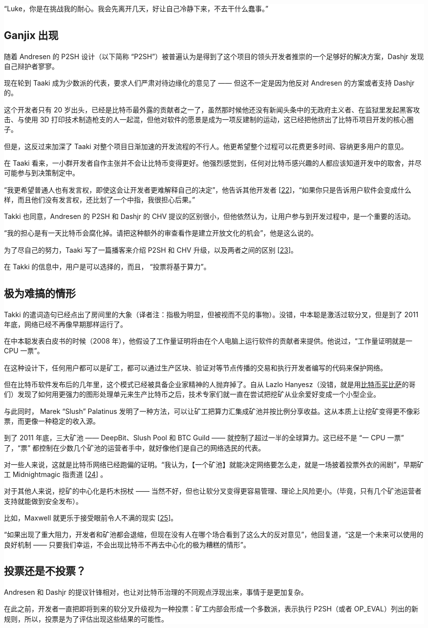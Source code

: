 “Luke，你是在挑战我的耐心。我会先离开几天，好让自己冷静下来，不去干什么蠢事。”

## Ganjix 出现

随着 Andresen 的 P2SH 设计（以下简称 “P2SH”）被普遍认为是得到了这个项目的领头开发者推崇的一个足够好的解决方案，Dashjr 发现自己辩护者寥寥。

现在轮到 Taaki 成为少数派的代表，要求人们严肃对待边缘化的意见了 —— 但这不一定是因为他反对 Andresen 的方案或者支持 Dashjr 的。

这个开发者只有 20 岁出头，已经是比特币最外露的贡献者之一了，虽然那时候他还没有新闻头条中的无政府主义者、在监狱里发起黑客攻击、与使用 3D 打印技术制造枪支的人一起混，但他对软件的愿景是成为一项反建制的运动，这已经把他挤出了比特币项目开发的核心圈子。

但是，这反过来加深了 Taaki 对整个项目日渐加速的开发流程的不行人。他更希望整个过程可以花费更多时间、容纳更多用户的意见。

在 Taaki 看来，一小群开发者自作主张并不会让比特币变得更好。他强烈感觉到，任何对比特币感兴趣的人都应该知道开发中的取舍，并尽可能参与到决策制定中。

“我更希望普通人也有发言权，即使这会让开发者更难解释自己的决定”，他告诉其他开发者 [[22](https://buildingbitcoin.org/bitcoin-dev/log-2012-01-14.html)]，“如果你只是告诉用户软件会变成什么样，而且他们没有发言权，还比划了一个中指，我很担心后果。”

Takki 也同意，Andresen 的 P2SH 和 Dashjr 的 CHV 提议的区别很小，但他依然认为，让用户参与到开发过程中，是一个重要的活动。

“我的担心是有一天比特币会腐化掉。请把这种额外的审查看作是建立开放文化的机会”，他是这么说的。

为了尽自己的努力，Taaki 写了一篇播客来介绍 P2SH 和 CHV 升级，以及两者之间的区别 [[23](https://bitcointalk.org/index.php?topic=61705.20)]。

在 Takki 的信息中，用户是可以选择的，而且， “投票将基于算力”。

## 极为难搞的情形

Takki 的遣词造句已经点出了房间里的大象（译者注：指极为明显，但被视而不见的事物）。没错，中本聪是激活过软分叉，但是到了 2011 年底，网络已经不再像早期那样运行了。

在中本聪发表白皮书的时候（2008 年），他假设了工作量证明将由在个人电脑上运行软件的贡献者来提供。他说过，“工作量证明就是一 CPU 一票”。

在这种设计下，任何用户都可以是矿工，都可以通过生产区块、验证对等节点传播的交易和执行开发者编写的代码来保护网络。

但在比特币软件发布后的几年里，这个模式已经被具备企业家精神的人抛弃掉了。自从 Lazlo Hanyesz（没错，就是用[比特币买比萨](https://bitcoinmagazine.com/articles/the-man-behind-bitcoin-pizza-day-is-more-than-a-meme-hes-a-mining-pioneer)的哥们）发现了如何用更强力的图形处理单元来生产比特币之后，技术专家们就一直在尝试把挖矿从业余爱好变成一个小型企业。

与此同时， Marek “Slush” Palatinus 发明了一种方法，可以让矿工把算力汇集成矿池并按比例分享收益。这从本质上让挖矿变得更不像彩票，而更像一种稳定的收入源。

到了 2011 年底，三大矿池 —— DeepBit、Slush Pool 和 BTC Guild —— 就控制了超过一半的全球算力。这已经不是 “一 CPU 一票” 了，“票” 都控制在少数几个矿池的运营者手中，就好像他们是自己的网络选民的代表。

对一些人来说，这就是比特币网络已经跑偏的证明。“我认为，【一个矿池】就能决定网络要怎么走，就是一场披着投票外衣的闹剧”，早期矿工 Midnightmagic 指责道 [[24](https://buildingbitcoin.org/bitcoin-dev/log-2011-12-20.html)] 。

对于其他人来说，挖矿的中心化是朽木拐杖 —— 当然不好，但也让软分叉变得更容易管理、理论上风险更小。（毕竟，只有几个矿池运营者支持就能做到安全发布）。

比如，Maxwell 就更乐于接受眼前令人不满的现实 [[25](https://buildingbitcoin.org/bitcoin-dev/log-2011-12-19.html)]。

“如果出现了重大阻力，开发者和矿池都会退缩，但现在没有人在哪个场合看到了这么大的反对意见”，他回复道，“这是一个未来可以使用的良好机制 —— 只要我们幸运，不会出现比特币不再去中心化的极为糟糕的情形”。

## 投票还是不投票？

Andresen 和 Dashjr 的提议针锋相对，也让对比特币治理的不同观点浮现出来，事情于是更加复杂。

在此之前，开发者一直把即将到来的软分叉升级视为一种投票：矿工内部会形成一个多数派，表示执行 P2SH（或者 OP_EVAL）列出的新规则，所以，投票是为了评估出现这些结果的可能性。
